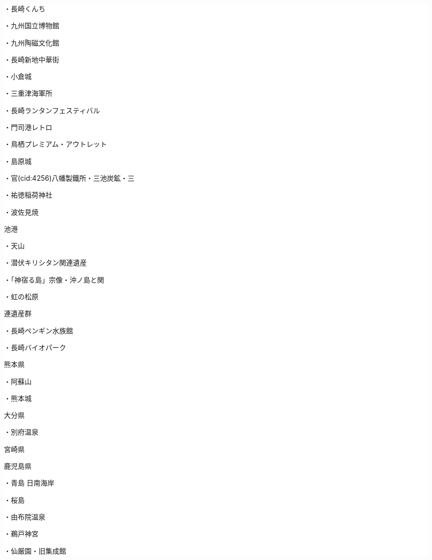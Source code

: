・長崎くんち

・九州国立博物館

・九州陶磁文化館

・長崎新地中華街

・小倉城

・三重津海軍所

・長崎ランタンフェスティバル

・門司港レトロ

・鳥栖プレミアム・アウトレット

・島原城

・官(cid:4256)八幡製鐵所・三池炭鉱・三

・祐徳稲荷神社

・波佐見焼

池港

・天山

・潜伏キリシタン関連遺産

・「神宿る島」宗像・沖ノ島と関

・虹の松原

連遺産群

・長崎ペンギン水族館

・長崎バイオパーク

熊本県

・阿蘇山

・熊本城

大分県

・別府温泉

宮崎県

鹿児島県

・青島  日南海岸

・桜島

・由布院温泉

・鵜戸神宮

・仙厳園・旧集成館
